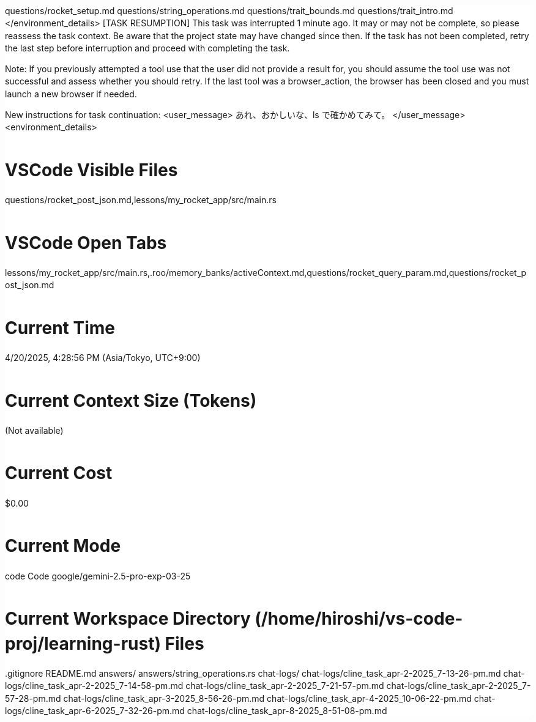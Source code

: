 questions/rocket_setup.md
questions/string_operations.md
questions/trait_bounds.md
questions/trait_intro.md
</environment_details>
[TASK RESUMPTION] This task was interrupted 1 minute ago. It may or may not be complete, so please reassess the task context. Be aware that the project state may have changed since then. If the task has not been completed, retry the last step before interruption and proceed with completing the task.

Note: If you previously attempted a tool use that the user did not provide a result for, you should assume the tool use was not successful and assess whether you should retry. If the last tool was a browser_action, the browser has been closed and you must launch a new browser if needed.

New instructions for task continuation:
<user_message>
あれ、おかしいな、ls で確かめてみて。
</user_message>
<environment_details>
# VSCode Visible Files
questions/rocket_post_json.md,lessons/my_rocket_app/src/main.rs

# VSCode Open Tabs
lessons/my_rocket_app/src/main.rs,.roo/memory_banks/activeContext.md,questions/rocket_query_param.md,questions/rocket_post_json.md

# Current Time
4/20/2025, 4:28:56 PM (Asia/Tokyo, UTC+9:00)

# Current Context Size (Tokens)
(Not available)

# Current Cost
$0.00

# Current Mode
<slug>code</slug>
<name>Code</name>
<model>google/gemini-2.5-pro-exp-03-25</model>


# Current Workspace Directory (/home/hiroshi/vs-code-proj/learning-rust) Files
.gitignore
README.md
answers/
answers/string_operations.rs
chat-logs/
chat-logs/cline_task_apr-2-2025_7-13-26-pm.md
chat-logs/cline_task_apr-2-2025_7-14-58-pm.md
chat-logs/cline_task_apr-2-2025_7-21-57-pm.md
chat-logs/cline_task_apr-2-2025_7-57-28-pm.md
chat-logs/cline_task_apr-3-2025_8-56-26-pm.md
chat-logs/cline_task_apr-4-2025_10-06-22-pm.md
chat-logs/cline_task_apr-6-2025_7-32-26-pm.md
chat-logs/cline_task_apr-8-2025_8-51-08-pm.md